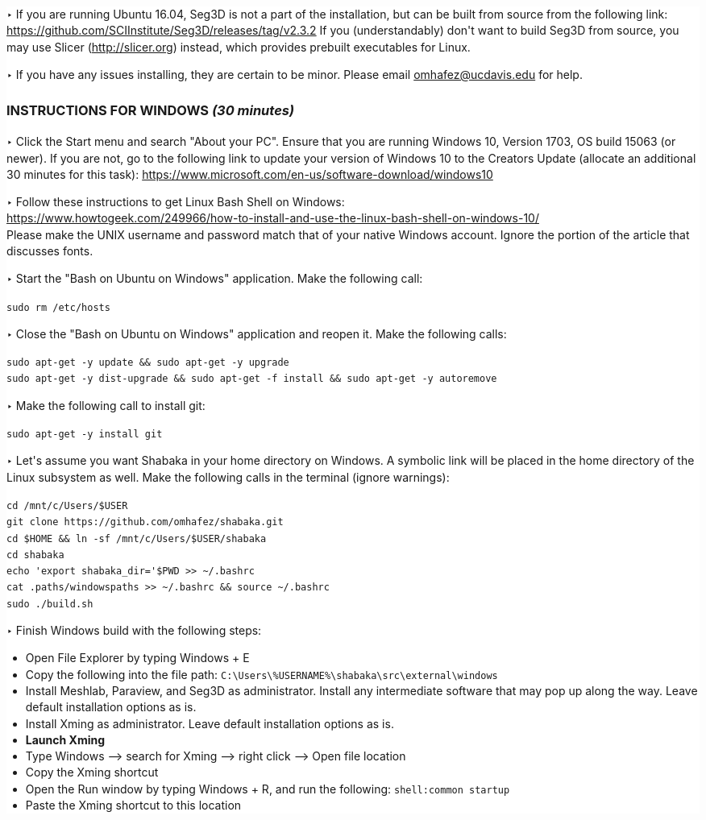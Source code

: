 ‣ If you are running Ubuntu 16.04, Seg3D is not a part of the installation,
but can be built from source from the following link:
https://github.com/SCIInstitute/Seg3D/releases/tag/v2.3.2
If you (understandably) don't want to build Seg3D from source, you may use
Slicer (http://slicer.org) instead, which provides prebuilt executables for
Linux.
  
‣ If you have any issues installing, they are certain to be minor.
Please email omhafez@ucdavis.edu for help.  

  
### INSTRUCTIONS FOR WINDOWS *(30 minutes)*

‣ Click the Start menu and search "About your PC". Ensure that you are running
Windows 10, Version 1703, OS build 15063 (or newer). If you are not, go to
the following link to update your version of Windows 10 to the Creators
Update (allocate an additional 30 minutes for this task):
https://www.microsoft.com/en-us/software-download/windows10  
  
‣ Follow these instructions to get Linux Bash Shell on Windows:  
https://www.howtogeek.com/249966/how-to-install-and-use-the-linux-bash-shell-on-windows-10/  
Please make the UNIX username and password match that of your native Windows
account. Ignore the portion of the article that discusses fonts.
  
‣ Start the "Bash on Ubuntu on Windows" application. Make the following call:
~~~
sudo rm /etc/hosts
~~~

‣ Close the "Bash on Ubuntu on Windows" application and reopen it. Make the following calls:  
~~~~
sudo apt-get -y update && sudo apt-get -y upgrade
sudo apt-get -y dist-upgrade && sudo apt-get -f install && sudo apt-get -y autoremove
~~~~
  
‣ Make the following call to install git:  
~~~~
sudo apt-get -y install git
~~~~

‣ Let's assume you want Shabaka in your home directory on Windows. A symbolic
link will be placed in the home directory of the Linux subsystem as well. Make the 
following calls in the terminal (ignore warnings):  
~~~~
cd /mnt/c/Users/$USER
git clone https://github.com/omhafez/shabaka.git
cd $HOME && ln -sf /mnt/c/Users/$USER/shabaka
cd shabaka
echo 'export shabaka_dir='$PWD >> ~/.bashrc
cat .paths/windowspaths >> ~/.bashrc && source ~/.bashrc
sudo ./build.sh
~~~~
  
‣ Finish Windows build with the following steps:

* Open File Explorer by typing Windows + E  
* Copy the following into the file path:                                      `
  C:\Users\%USERNAME%\shabaka\src\external\windows                            `
* Install Meshlab, Paraview, and Seg3D as administrator. Install any
  intermediate software that may pop up along the way. Leave default
  installation options as is.  
* Install Xming as administrator. Leave default installation options as
  is.
* **Launch Xming**  
* Type Windows --> search for Xming --> right click --> Open file location  
* Copy the Xming shortcut  
* Open the Run window by typing Windows + R, and run the following:          `
  shell:common startup                                                       `
* Paste the Xming shortcut to this location
